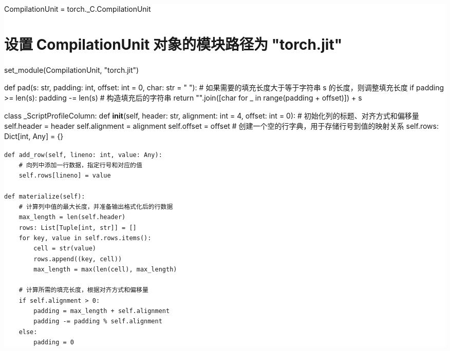 
CompilationUnit = torch._C.CompilationUnit
# 设置 CompilationUnit 对象的模块路径为 "torch.jit"
set_module(CompilationUnit, "torch.jit")


def pad(s: str, padding: int, offset: int = 0, char: str = " "):
    # 如果需要的填充长度大于等于字符串 s 的长度，则调整填充长度
    if padding >= len(s):
        padding -= len(s)
    # 构造填充后的字符串
    return "".join([char for _ in range(padding + offset)]) + s


class _ScriptProfileColumn:
    def __init__(self, header: str, alignment: int = 4, offset: int = 0):
        # 初始化列的标题、对齐方式和偏移量
        self.header = header
        self.alignment = alignment
        self.offset = offset
        # 创建一个空的行字典，用于存储行号到值的映射关系
        self.rows: Dict[int, Any] = {}

    def add_row(self, lineno: int, value: Any):
        # 向列中添加一行数据，指定行号和对应的值
        self.rows[lineno] = value

    def materialize(self):
        # 计算列中值的最大长度，并准备输出格式化后的行数据
        max_length = len(self.header)
        rows: List[Tuple[int, str]] = []
        for key, value in self.rows.items():
            cell = str(value)
            rows.append((key, cell))
            max_length = max(len(cell), max_length)

        # 计算所需的填充长度，根据对齐方式和偏移量
        if self.alignment > 0:
            padding = max_length + self.alignment
            padding -= padding % self.alignment
        else:
            padding = 0
